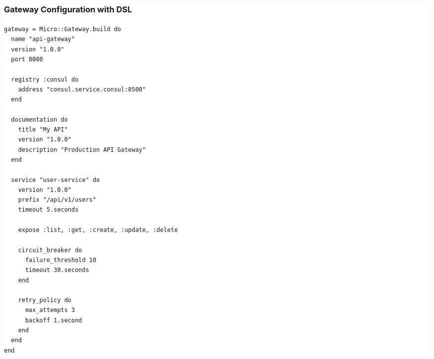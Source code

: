 ### Gateway Configuration with DSL
```crystal
gateway = Micro::Gateway.build do
  name "api-gateway"
  version "1.0.0"
  port 8080
  
  registry :consul do
    address "consul.service.consul:8500"
  end
  
  documentation do
    title "My API"
    version "1.0.0"
    description "Production API Gateway"
  end
  
  service "user-service" do
    version "1.0.0"
    prefix "/api/v1/users"
    timeout 5.seconds
    
    expose :list, :get, :create, :update, :delete
    
    circuit_breaker do
      failure_threshold 10
      timeout 30.seconds
    end
    
    retry_policy do
      max_attempts 3
      backoff 1.second
    end
  end
end
```